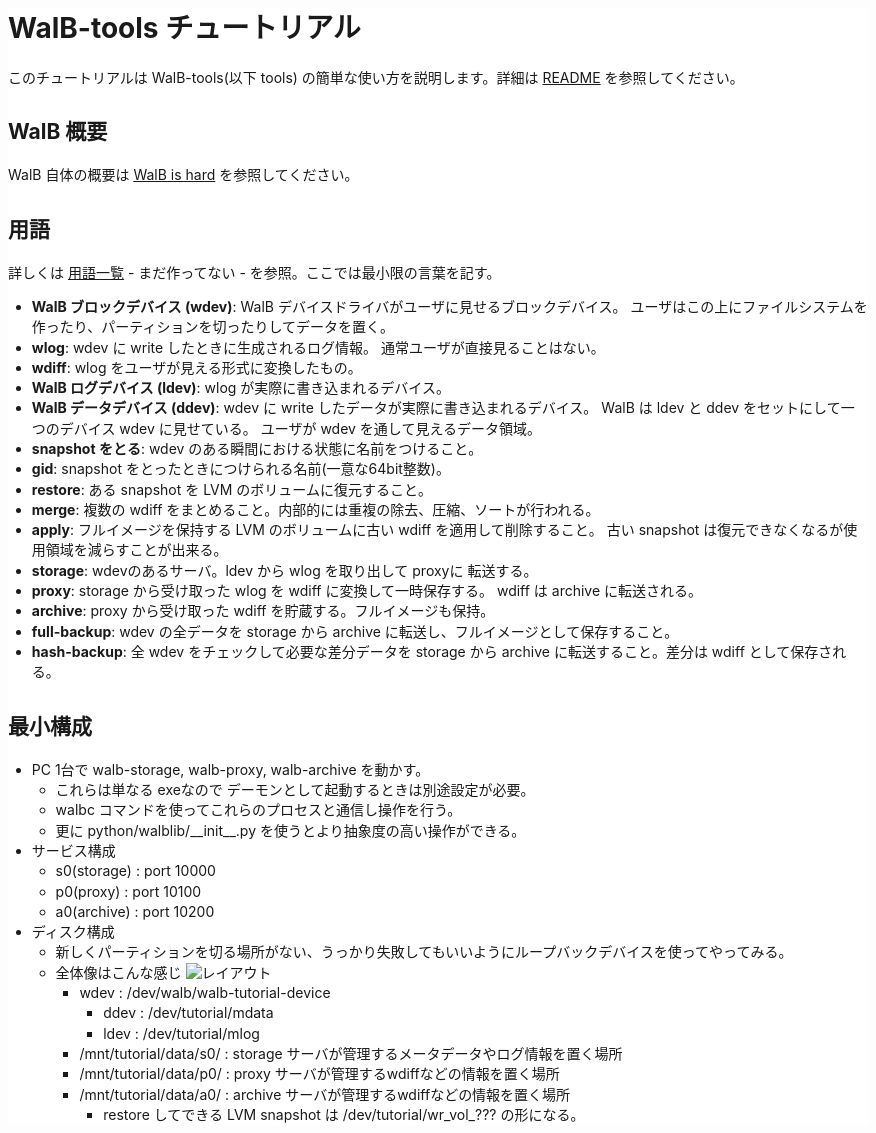 # WalB-tools チュートリアル

このチュートリアルは WalB-tools(以下 tools) の簡単な使い方を説明します。詳細は [README](README.md) を参照してください。

## WalB 概要

WalB 自体の概要は [WalB is hard](https://slideshare.net/herumi/walb-ishard/) を参照してください。

## 用語

詳しくは [用語一覧](word.md) - まだ作ってない - を参照。ここでは最小限の言葉を記す。

* **WalB ブロックデバイス (wdev)**: WalB デバイスドライバがユーザに見せるブロックデバイス。
ユーザはこの上にファイルシステムを作ったり、パーティションを切ったりしてデータを置く。
* **wlog**: wdev に write したときに生成されるログ情報。
通常ユーザが直接見ることはない。
* **wdiff**: wlog をユーザが見える形式に変換したもの。
* **WalB ログデバイス (ldev)**: wlog が実際に書き込まれるデバイス。
* **WalB データデバイス (ddev)**: wdev に write したデータが実際に書き込まれるデバイス。
WalB は ldev と ddev をセットにして一つのデバイス wdev に見せている。
ユーザが wdev を通して見えるデータ領域。
* **snapshot をとる**: wdev のある瞬間における状態に名前をつけること。
* **gid**: snapshot をとったときにつけられる名前(一意な64bit整数)。
* **restore**: ある snapshot を LVM のボリュームに復元すること。
* **merge**: 複数の wdiff をまとめること。内部的には重複の除去、圧縮、ソートが行われる。
* **apply**: フルイメージを保持する LVM のボリュームに古い wdiff を適用して削除すること。
古い snapshot は復元できなくなるが使用領域を減らすことが出来る。
* **storage**: wdevのあるサーバ。ldev から wlog を取り出して proxyに 転送する。
* **proxy**: storage から受け取った wlog を wdiff に変換して一時保存する。
wdiff は archive に転送される。
* **archive**: proxy から受け取った wdiff を貯蔵する。フルイメージも保持。
* **full-backup**: wdev の全データを storage から archive に転送し、フルイメージとして保存すること。
* **hash-backup**: 全 wdev をチェックして必要な差分データを storage から archive に転送すること。差分は wdiff として保存される。

## 最小構成

* PC 1台で walb-storage, walb-proxy, walb-archive を動かす。
  * これらは単なる exeなので デーモンとして起動するときは別途設定が必要。
  * walbc コマンドを使ってこれらのプロセスと通信し操作を行う。
  * 更に python/walblib/\_\_init\_\_.py を使うとより抽象度の高い操作ができる。
* サービス構成
  * s0(storage) : port 10000
  * p0(proxy) : port 10100
  * a0(archive) : port 10200
* ディスク構成
  * 新しくパーティションを切る場所がない、うっかり失敗してもいいようにループバックデバイスを使ってやってみる。
  * 全体像はこんな感じ ![レイアウト](layout.png)
    * wdev : /dev/walb/walb-tutorial-device
      * ddev : /dev/tutorial/mdata
      * ldev : /dev/tutorial/mlog
    * /mnt/tutorial/data/s0/ : storage サーバが管理するメータデータやログ情報を置く場所
    * /mnt/tutorial/data/p0/ : proxy サーバが管理するwdiffなどの情報を置く場所
    * /mnt/tutorial/data/a0/ : archive サーバが管理するwdiffなどの情報を置く場所
      * restore してできる LVM snapshot は /dev/tutorial/wr_vol_??? の形になる。
